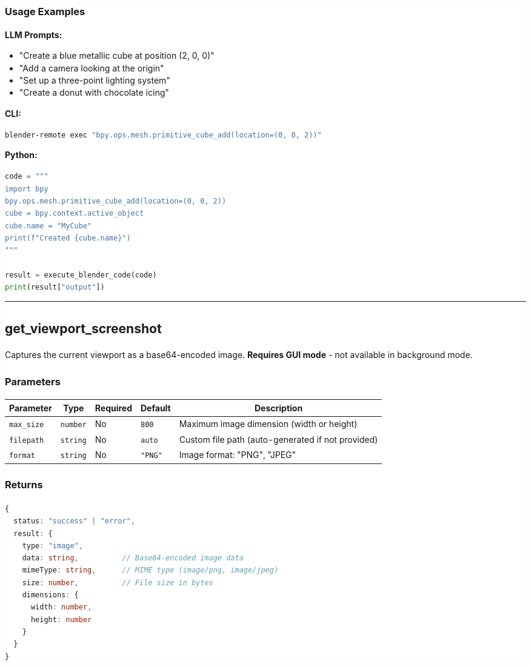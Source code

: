 ### Usage Examples

**LLM Prompts:**
- "Create a blue metallic cube at position (2, 0, 0)"
- "Add a camera looking at the origin"
- "Set up a three-point lighting system"
- "Create a donut with chocolate icing"

**CLI:**
```bash
blender-remote exec "bpy.ops.mesh.primitive_cube_add(location=(0, 0, 2))"
```

**Python:**
```python
code = """
import bpy
bpy.ops.mesh.primitive_cube_add(location=(0, 0, 2))
cube = bpy.context.active_object
cube.name = "MyCube"
print(f"Created {cube.name}")
"""

result = execute_blender_code(code)
print(result["output"])
```

---

## get_viewport_screenshot

Captures the current viewport as a base64-encoded image. **Requires GUI mode** - not available in background mode.

### Parameters

| Parameter | Type | Required | Default | Description |
|-----------|------|----------|---------|-------------|
| `max_size` | `number` | No | `800` | Maximum image dimension (width or height) |
| `filepath` | `string` | No | `auto` | Custom file path (auto-generated if not provided) |
| `format` | `string` | No | `"PNG"` | Image format: "PNG", "JPEG" |

### Returns

```typescript
{
  status: "success" | "error",
  result: {
    type: "image",
    data: string,          // Base64-encoded image data
    mimeType: string,      // MIME type (image/png, image/jpeg)
    size: number,          // File size in bytes
    dimensions: {
      width: number,
      height: number
    }
  }
}
```
